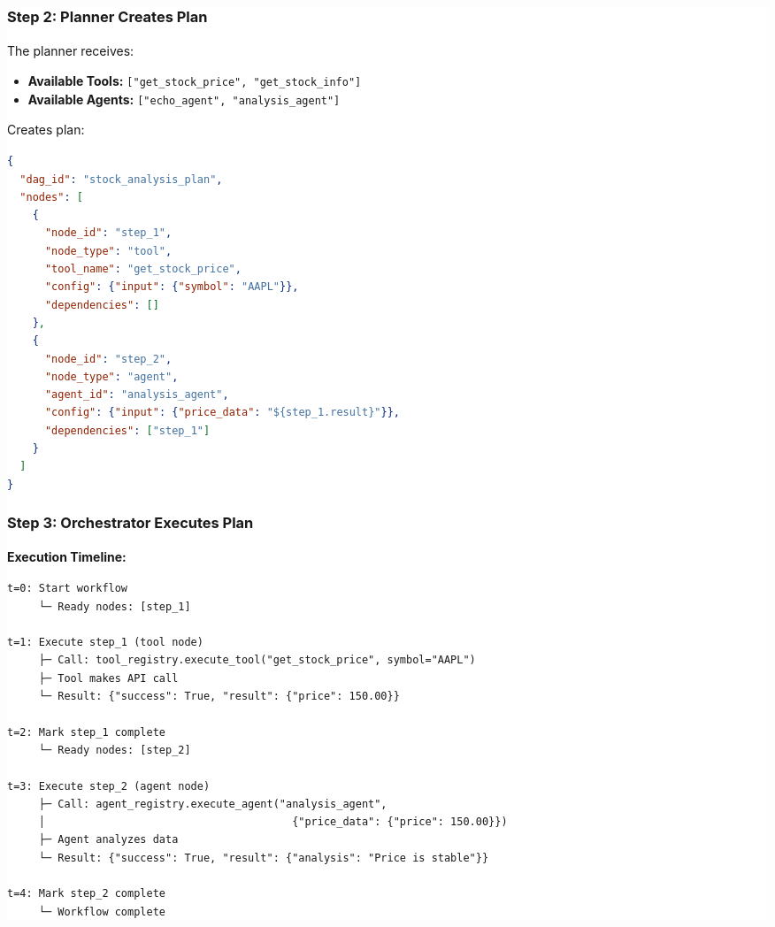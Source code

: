 ### Step 2: Planner Creates Plan

The planner receives:
- **Available Tools:** `["get_stock_price", "get_stock_info"]`
- **Available Agents:** `["echo_agent", "analysis_agent"]`

Creates plan:
```json
{
  "dag_id": "stock_analysis_plan",
  "nodes": [
    {
      "node_id": "step_1",
      "node_type": "tool",
      "tool_name": "get_stock_price",
      "config": {"input": {"symbol": "AAPL"}},
      "dependencies": []
    },
    {
      "node_id": "step_2",
      "node_type": "agent",
      "agent_id": "analysis_agent",
      "config": {"input": {"price_data": "${step_1.result}"}},
      "dependencies": ["step_1"]
    }
  ]
}
```

### Step 3: Orchestrator Executes Plan

**Execution Timeline:**

```
t=0: Start workflow
     └─ Ready nodes: [step_1]

t=1: Execute step_1 (tool node)
     ├─ Call: tool_registry.execute_tool("get_stock_price", symbol="AAPL")
     ├─ Tool makes API call
     └─ Result: {"success": True, "result": {"price": 150.00}}

t=2: Mark step_1 complete
     └─ Ready nodes: [step_2]

t=3: Execute step_2 (agent node)
     ├─ Call: agent_registry.execute_agent("analysis_agent", 
     │                                       {"price_data": {"price": 150.00}})
     ├─ Agent analyzes data
     └─ Result: {"success": True, "result": {"analysis": "Price is stable"}}

t=4: Mark step_2 complete
     └─ Workflow complete
```

